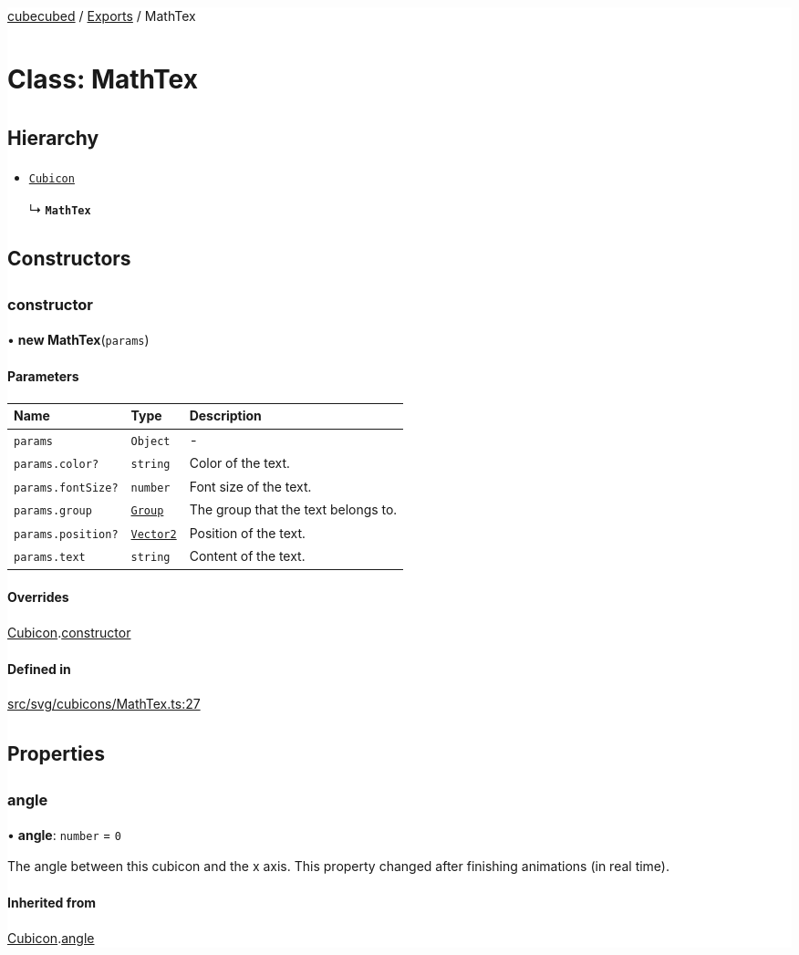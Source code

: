 [cubecubed](/reference/README.md) / [Exports](/reference/modules.md) / MathTex

# Class: MathTex

## Hierarchy

-   [`Cubicon`](/reference/classes/Cubicon.md)

    ↳ **`MathTex`**

## Constructors

### constructor

• **new MathTex**(`params`)

#### Parameters

| Name               | Type                                       | Description                         |
| :----------------- | :----------------------------------------- | :---------------------------------- |
| `params`           | `Object`                                   | -                                   |
| `params.color?`    | `string`                                   | Color of the text.                  |
| `params.fontSize?` | `number`                                   | Font size of the text.              |
| `params.group`     | [`Group`](/reference/classes/Group.md)     | The group that the text belongs to. |
| `params.position?` | [`Vector2`](/reference/classes/Vector2.md) | Position of the text.               |
| `params.text`      | `string`                                   | Content of the text.                |

#### Overrides

[Cubicon](/reference/classes/Cubicon.md).[constructor](/reference/classes/Cubicon.md#constructor)

#### Defined in

[src/svg/cubicons/MathTex.ts:27](https://github.com/imaphatduc/cubecubed/blob/8295992/src/svg/cubicons/MathTex.ts#L27)

## Properties

### angle

• **angle**: `number` = `0`

The angle between this cubicon and the x axis.
This property changed after finishing animations (in real time).

#### Inherited from

[Cubicon](/reference/classes/Cubicon.md).[angle](/reference/classes/Cubicon.md#angle)
